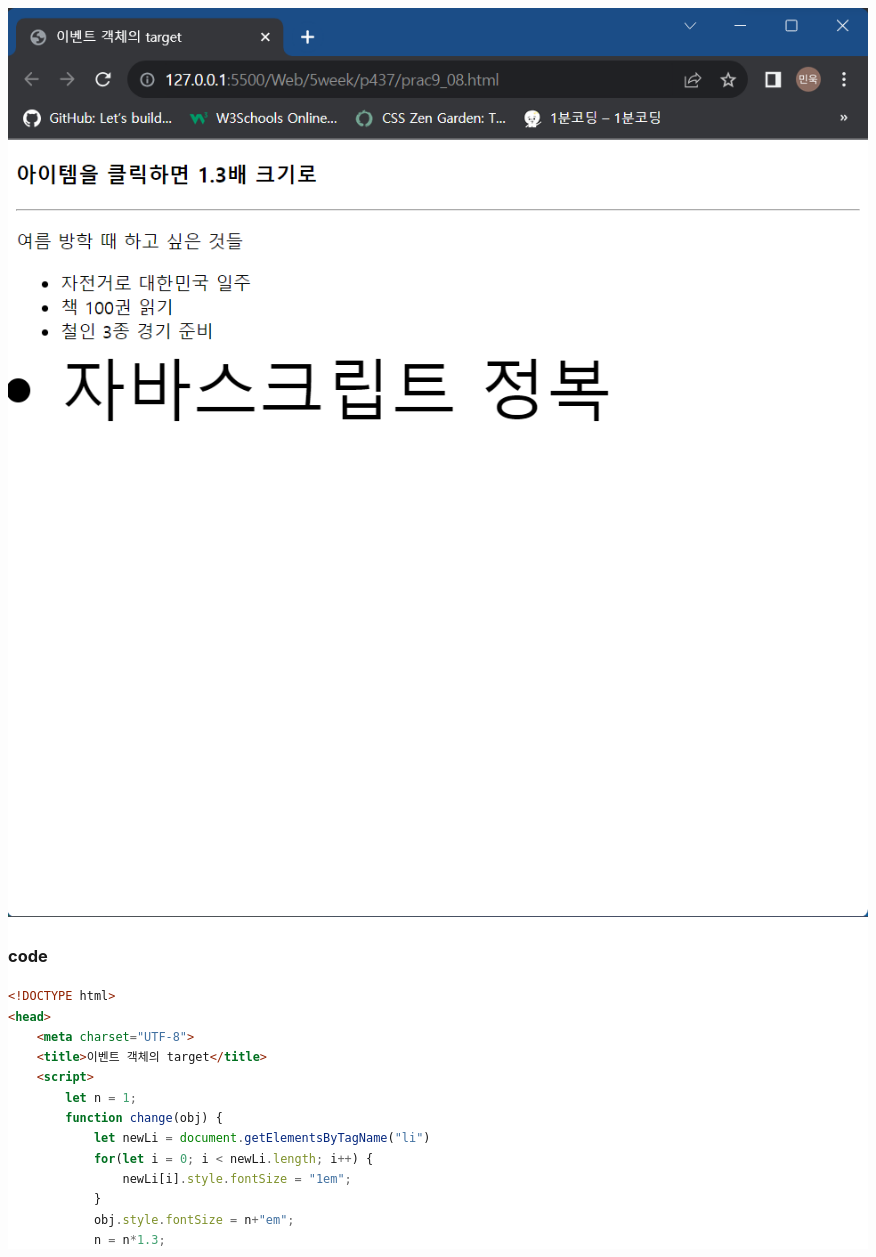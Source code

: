 ![Alt text](images/image-55.png)

### code

```html
<!DOCTYPE html>
<head>
    <meta charset="UTF-8">
    <title>이벤트 객체의 target</title>
    <script>
        let n = 1;
        function change(obj) {
            let newLi = document.getElementsByTagName("li")
            for(let i = 0; i < newLi.length; i++) {
                newLi[i].style.fontSize = "1em";
            }
            obj.style.fontSize = n+"em";
            n = n*1.3;
```